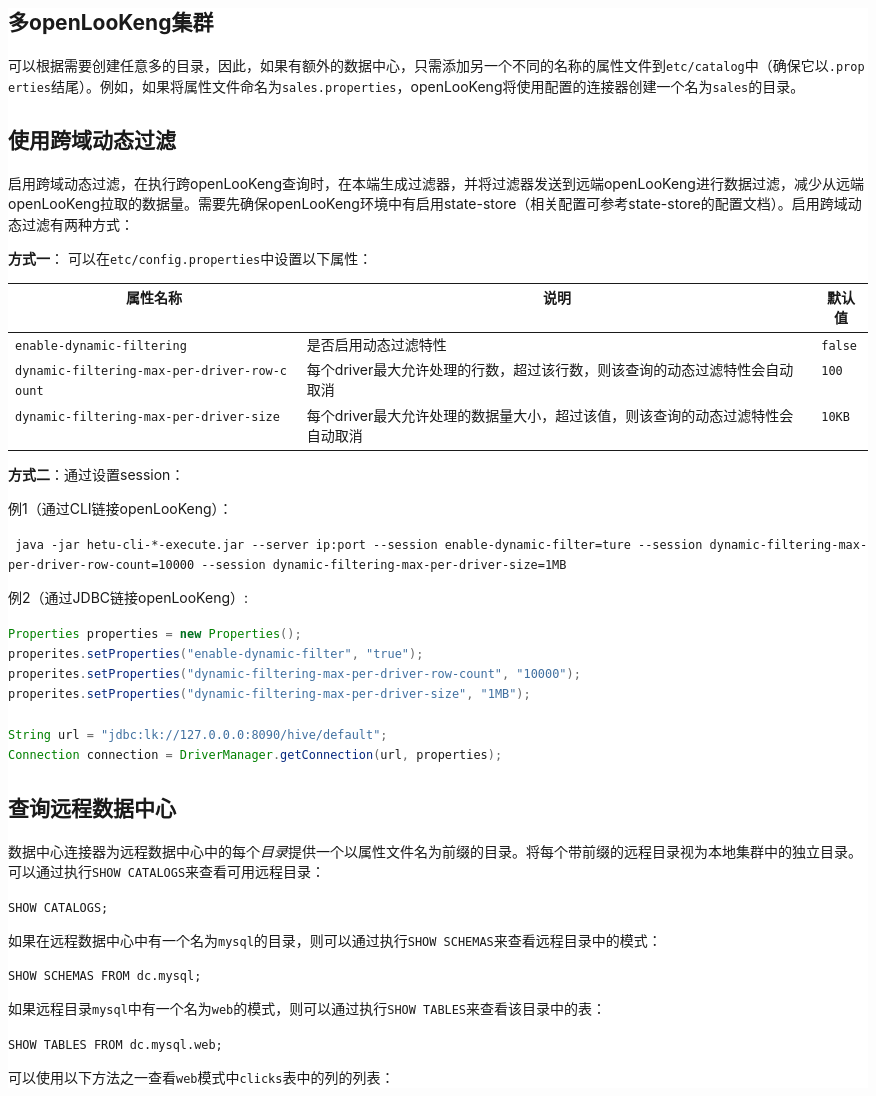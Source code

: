## 多openLooKeng集群

可以根据需要创建任意多的目录，因此，如果有额外的数据中心，只需添加另一个不同的名称的属性文件到`etc/catalog`中（确保它以`.properties`结尾）。例如，如果将属性文件命名为`sales.properties`，openLooKeng将使用配置的连接器创建一个名为`sales`的目录。

## 使用跨域动态过滤

启用跨域动态过滤，在执行跨openLooKeng查询时，在本端生成过滤器，并将过滤器发送到远端openLooKeng进行数据过滤，减少从远端openLooKeng拉取的数据量。需要先确保openLooKeng环境中有启用state-store（相关配置可参考state-store的配置文档）。启用跨域动态过滤有两种方式：

**方式一**： 可以在`etc/config.properties`中设置以下属性：

| 属性名称                                     | 说明                                                         | 默认值  |
| -------------------------------------------- | ------------------------------------------------------------ | ------- |
| `enable-dynamic-filtering`                   | 是否启用动态过滤特性                                         | `false` |
| `dynamic-filtering-max-per-driver-row-count` | 每个driver最大允许处理的行数，超过该行数，则该查询的动态过滤特性会自动取消 | `100`   |
| `dynamic-filtering-max-per-driver-size`      | 每个driver最大允许处理的数据量大小，超过该值，则该查询的动态过滤特性会自动取消 | `10KB`  |

**方式二**：通过设置session：

例1（通过CLI链接openLooKeng）：

   ` java -jar hetu-cli-*-execute.jar --server ip:port --session enable-dynamic-filter=ture --session dynamic-filtering-max-per-driver-row-count=10000 --session dynamic-filtering-max-per-driver-size=1MB`

例2（通过JDBC链接openLooKeng）:

```java
Properties properties = new Properties();
properites.setProperties("enable-dynamic-filter", "true");
properites.setProperties("dynamic-filtering-max-per-driver-row-count", "10000");
properites.setProperties("dynamic-filtering-max-per-driver-size", "1MB");

String url = "jdbc:lk://127.0.0.0:8090/hive/default";
Connection connection = DriverManager.getConnection(url, properties);

```


## 查询远程数据中心

数据中心连接器为远程数据中心中的每个*目录*提供一个以属性文件名为前缀的目录。将每个带前缀的远程目录视为本地集群中的独立目录。可以通过执行`SHOW CATALOGS`来查看可用远程目录：

    SHOW CATALOGS;

如果在远程数据中心中有一个名为`mysql`的目录，则可以通过执行`SHOW SCHEMAS`来查看远程目录中的模式：

    SHOW SCHEMAS FROM dc.mysql;

如果远程目录`mysql`中有一个名为`web`的模式，则可以通过执行`SHOW TABLES`来查看该目录中的表：

    SHOW TABLES FROM dc.mysql.web;

可以使用以下方法之一查看`web`模式中`clicks`表中的列的列表：
